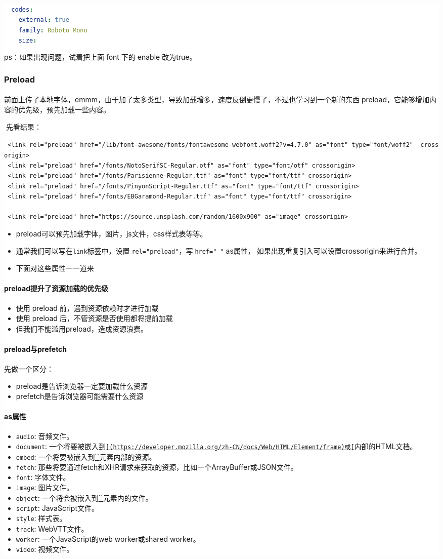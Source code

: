 ```yml
  codes:
    external: true
    family: Roboto Mono
    size:
```

ps：如果出现问题，试着把上面 font 下的 enable 改为true。



### Preload

​	前面上传了本地字体，emmm，由于加了太多类型，导致加载增多，速度反倒更慢了，不过也学习到一个新的东西 preload，它能够增加内容的优先级，预先加载一些内容。

​	先看结果：

```
 <link rel="preload" href="/lib/font-awesome/fonts/fontawesome-webfont.woff2?v=4.7.0" as="font" type="font/woff2"  crossorigin>
 <link rel="preload" href="/fonts/NotoSerifSC-Regular.otf" as="font" type="font/otf" crossorigin>
 <link rel="preload" href="/fonts/Parisienne-Regular.ttf" as="font" type="font/ttf" crossorigin>
 <link rel="preload" href="/fonts/PinyonScript-Regular.ttf" as="font" type="font/ttf" crossorigin>
 <link rel="preload" href="/fonts/EBGaramond-Regular.ttf" as="font" type="font/ttf" crossorigin>

 <link rel="preload" href="https://source.unsplash.com/random/1600x900" as="image" crossorigin>
```



- preload可以预先加载字体，图片，js文件，css样式表等等。

- 通常我们可以写在`link`标签中，设置 `rel="preload"`，写 `href=" "` as属性， 如果出现重复引入可以设置crossorigin来进行合并。
- 下面对这些属性一一道来



#### preload提升了资源加载的优先级

- 使用 preload 前，遇到资源依赖时才进行加载
- 使用 preload 后，不管资源是否使用都将提前加载
- 但我们不能滥用preload，造成资源浪费。



#### preload与prefetch

先做一个区分：

- preload是告诉浏览器一定要加载什么资源
- prefetch是告诉浏览器可能需要什么资源



#### as属性

- `audio`: 音频文件。
- `document`: 一个将要被嵌入到[``](https://developer.mozilla.org/zh-CN/docs/Web/HTML/Element/frame)或[``](https://developer.mozilla.org/zh-CN/docs/Web/HTML/Element/iframe)内部的HTML文档。
- `embed`: 一个将要被嵌入到[``](https://developer.mozilla.org/zh-CN/docs/Web/HTML/Element/embed)元素内部的资源。
- `fetch`: 那些将要通过fetch和XHR请求来获取的资源，比如一个ArrayBuffer或JSON文件。
- `font`: 字体文件。
- `image`: 图片文件。
- `object`: 一个将会被嵌入到[``](https://developer.mozilla.org/zh-CN/docs/Web/HTML/Element/embed)元素内的文件。
- `script`: JavaScript文件。
- `style`: 样式表。
- `track`: WebVTT文件。
- `worker`: 一个JavaScript的web worker或shared worker。
- `video`: 视频文件。
